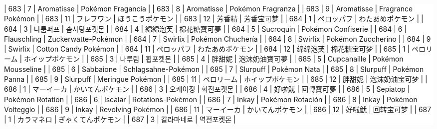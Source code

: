| 683                | 7                 | Aromatisse   | Pokémon Fragancia        |
| 683                | 8                 | Aromatisse   | Pokémon Fragranza        |
| 683                | 9                 | Aromatisse   | Fragrance Pokémon        |
| 683                | 11                | フレフワン        | ほうこうポケモン                 |
| 683                | 12                | 芳香精          | 芳香宝可梦                    |
| 684                | 1                 | ペロッパフ        | わたあめポケモン                 |
| 684                | 3                 | 나룸퍼프         | 솜사탕포켓몬                   |
| 684                | 4                 | 綿綿泡芙         | 棉花糖寶可夢                   |
| 684                | 5                 | Sucroquin    | Pokémon Confiserie       |
| 684                | 6                 | Flauschling  | Zuckerwatte-Pokémon      |
| 684                | 7                 | Swirlix      | Pokémon Chuchería        |
| 684                | 8                 | Swirlix      | Pokémon Zuccherino       |
| 684                | 9                 | Swirlix      | Cotton Candy Pokémon     |
| 684                | 11                | ペロッパフ        | わたあめポケモン                 |
| 684                | 12                | 绵绵泡芙         | 棉花糖宝可梦                   |
| 685                | 1                 | ペロリーム        | ホイップポケモン                 |
| 685                | 3                 | 나루림          | 휩포켓몬                     |
| 685                | 4                 | 胖甜妮          | 泡沫奶油寶可夢                  |
| 685                | 5                 | Cupcanaille  | Pokémon Mousseline       |
| 685                | 6                 | Sabbaione    | Schlagsahne-Pokémon      |
| 685                | 7                 | Slurpuff     | Pokémon Nata             |
| 685                | 8                 | Slurpuff     | Pokémon Panna            |
| 685                | 9                 | Slurpuff     | Meringue Pokémon         |
| 685                | 11                | ペロリーム        | ホイップポケモン                 |
| 685                | 12                | 胖甜妮          | 泡沫奶油宝可梦                  |
| 686                | 1                 | マーイーカ        | かいてんポケモン                 |
| 686                | 3                 | 오케이징         | 회전포켓몬                    |
| 686                | 4                 | 好啦魷          | 回轉寶可夢                    |
| 686                | 5                 | Sepiatop     | Pokémon Rotation         |
| 686                | 6                 | Iscalar      | Rotations-Pokémon        |
| 686                | 7                 | Inkay        | Pokémon Rotación         |
| 686                | 8                 | Inkay        | Pokémon Volteggio        |
| 686                | 9                 | Inkay        | Revolving Pokémon        |
| 686                | 11                | マーイーカ        | かいてんポケモン                 |
| 686                | 12                | 好啦鱿          | 回转宝可梦                    |
| 687                | 1                 | カラマネロ        | ぎゃくてんポケモン                |
| 687                | 3                 | 칼라마네로        | 역전포켓몬                    |